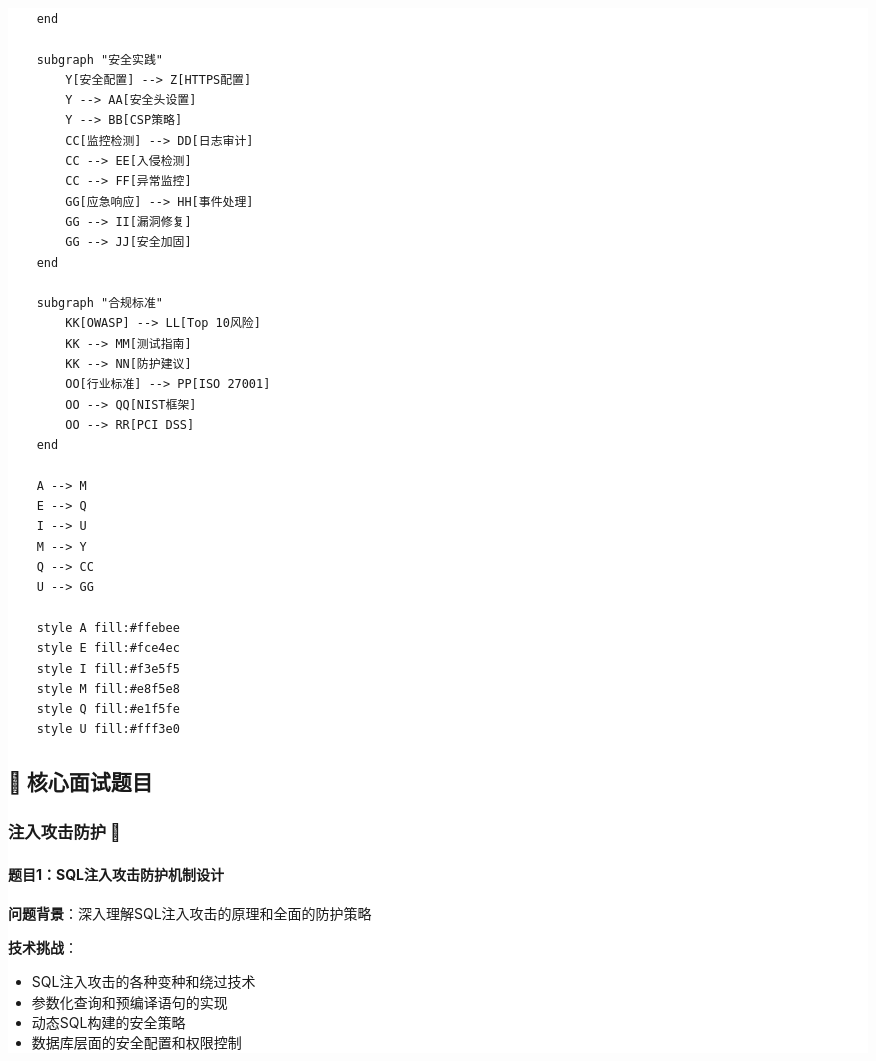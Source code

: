 ```mermaid
    end
    
    subgraph "安全实践"
        Y[安全配置] --> Z[HTTPS配置]
        Y --> AA[安全头设置]
        Y --> BB[CSP策略]
        CC[监控检测] --> DD[日志审计]
        CC --> EE[入侵检测]
        CC --> FF[异常监控]
        GG[应急响应] --> HH[事件处理]
        GG --> II[漏洞修复]
        GG --> JJ[安全加固]
    end
    
    subgraph "合规标准"
        KK[OWASP] --> LL[Top 10风险]
        KK --> MM[测试指南]
        KK --> NN[防护建议]
        OO[行业标准] --> PP[ISO 27001]
        OO --> QQ[NIST框架]
        OO --> RR[PCI DSS]
    end
    
    A --> M
    E --> Q
    I --> U
    M --> Y
    Q --> CC
    U --> GG
    
    style A fill:#ffebee
    style E fill:#fce4ec
    style I fill:#f3e5f5
    style M fill:#e8f5e8
    style Q fill:#e1f5fe
    style U fill:#fff3e0
```

## 📝 核心面试题目

### 注入攻击防护 💉

#### 题目1：SQL注入攻击防护机制设计
**问题背景**：深入理解SQL注入攻击的原理和全面的防护策略

**技术挑战**：
- SQL注入攻击的各种变种和绕过技术
- 参数化查询和预编译语句的实现
- 动态SQL构建的安全策略
- 数据库层面的安全配置和权限控制
